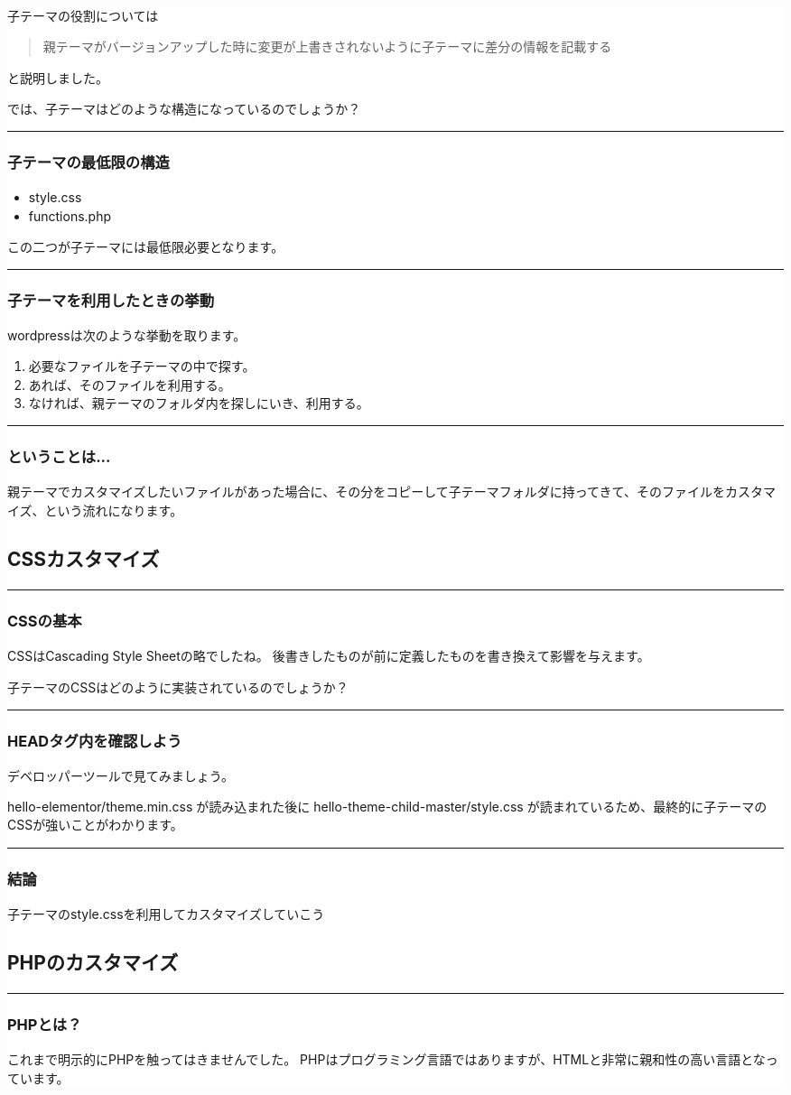 子テーマの役割については
> 親テーマがバージョンアップした時に変更が上書きされないように子テーマに差分の情報を記載する

と説明しました。

では、子テーマはどのような構造になっているのでしょうか？

---
### 子テーマの最低限の構造
- style.css
- functions.php

この二つが子テーマには最低限必要となります。

---
### 子テーマを利用したときの挙動
wordpressは次のような挙動を取ります。
1. 必要なファイルを子テーマの中で探す。
2. あれば、そのファイルを利用する。
3. なければ、親テーマのフォルダ内を探しにいき、利用する。

---
### ということは...
親テーマでカスタマイズしたいファイルがあった場合に、その分をコピーして子テーマフォルダに持ってきて、そのファイルをカスタマイズ、という流れになります。

## CSSカスタマイズ

---
### CSSの基本
CSSはCascading Style Sheetの略でしたね。
後書きしたものが前に定義したものを書き換えて影響を与えます。

子テーマのCSSはどのように実装されているのでしょうか？

---
### HEADタグ内を確認しよう
デベロッパーツールで見てみましょう。

hello-elementor/theme.min.css
が読み込まれた後に
hello-theme-child-master/style.css
が読まれているため、最終的に子テーマのCSSが強いことがわかります。

---
### 結論
子テーマのstyle.cssを利用してカスタマイズしていこう

## PHPのカスタマイズ

---
### PHPとは？
これまで明示的にPHPを触ってはきませんでした。
PHPはプログラミング言語ではありますが、HTMLと非常に親和性の高い言語となっています。
